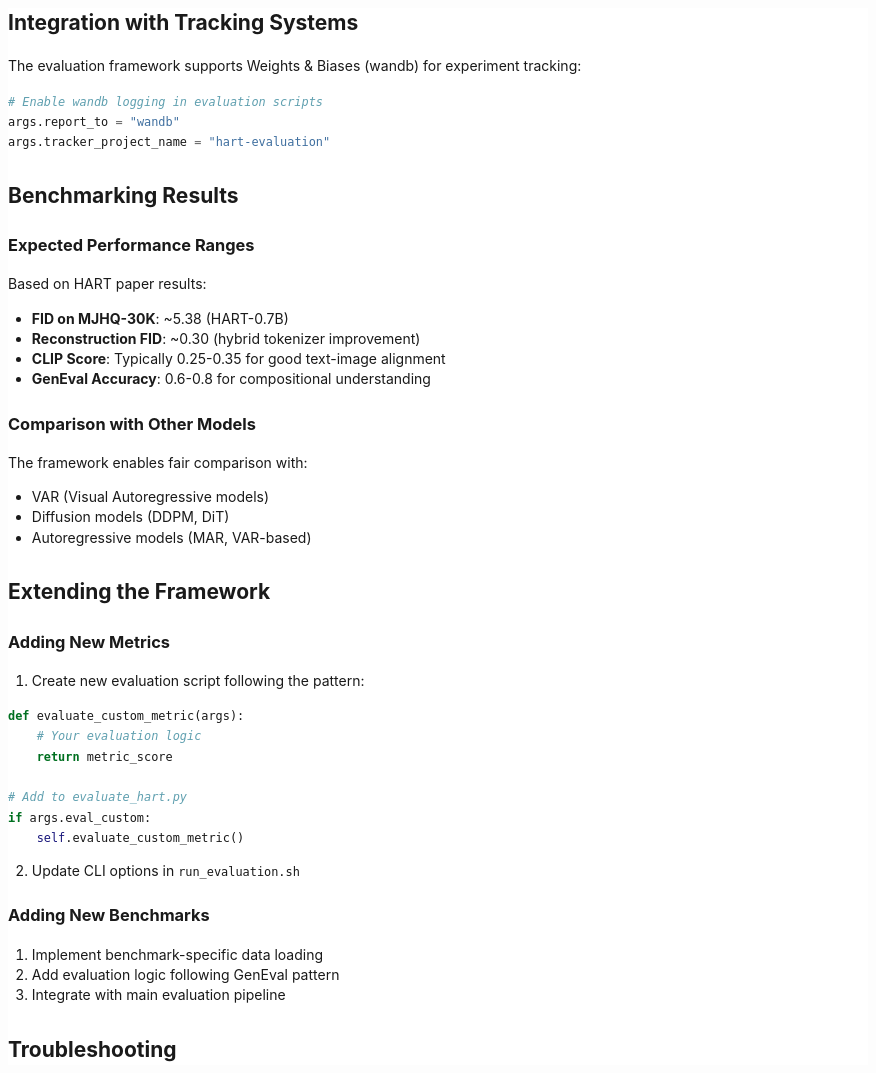 ## Integration with Tracking Systems

The evaluation framework supports Weights & Biases (wandb) for experiment tracking:

```python
# Enable wandb logging in evaluation scripts
args.report_to = "wandb"
args.tracker_project_name = "hart-evaluation"
```

## Benchmarking Results

### Expected Performance Ranges

Based on HART paper results:
- **FID on MJHQ-30K**: ~5.38 (HART-0.7B)
- **Reconstruction FID**: ~0.30 (hybrid tokenizer improvement)
- **CLIP Score**: Typically 0.25-0.35 for good text-image alignment
- **GenEval Accuracy**: 0.6-0.8 for compositional understanding

### Comparison with Other Models

The framework enables fair comparison with:
- VAR (Visual Autoregressive models)
- Diffusion models (DDPM, DiT)
- Autoregressive models (MAR, VAR-based)

## Extending the Framework

### Adding New Metrics

1. Create new evaluation script following the pattern:
```python
def evaluate_custom_metric(args):
    # Your evaluation logic
    return metric_score

# Add to evaluate_hart.py
if args.eval_custom:
    self.evaluate_custom_metric()
```

2. Update CLI options in `run_evaluation.sh`

### Adding New Benchmarks

1. Implement benchmark-specific data loading
2. Add evaluation logic following GenEval pattern
3. Integrate with main evaluation pipeline

## Troubleshooting
